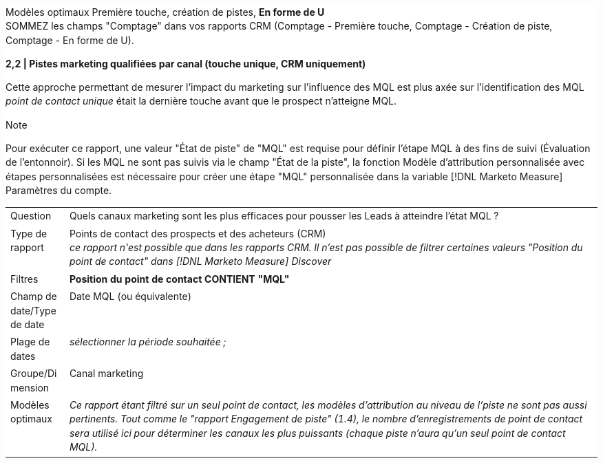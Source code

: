  </tr>
  <tr>
   <td>Modèles optimaux</td> 
   <td>Première touche, création de pistes, <strong>En forme de U</strong><br> 
   SOMMEZ les champs "Comptage" dans vos rapports CRM (Comptage - Première touche, Comptage - Création de piste, Comptage - En forme de U).</td> 
  </tr>
 </tbody>
</table>

**2,2 | Pistes marketing qualifiées par canal (touche unique, CRM uniquement)**

Cette approche permettant de mesurer l’impact du marketing sur l’influence des MQL est plus axée sur l’identification des MQL _point de contact unique_ était la dernière touche avant que le prospect n’atteigne MQL.

>[!NOTE]
>
>Pour exécuter ce rapport, une valeur &quot;État de piste&quot; de &quot;MQL&quot; est requise pour définir l’étape MQL à des fins de suivi (Évaluation de l’entonnoir). Si les MQL ne sont pas suivis via le champ &quot;État de la piste&quot;, la fonction Modèle d’attribution personnalisée avec étapes personnalisées est nécessaire pour créer une étape &quot;MQL&quot; personnalisée dans la variable [!DNL Marketo Measure] Paramètres du compte.

<table> 
 <tbody>
  <tr>
   <td>Question</td> 
   <td>Quels canaux marketing sont les plus efficaces pour pousser les Leads à atteindre l’état MQL ?</td> 
  </tr>
  <tr>
   <td>Type de rapport</td> 
   <td>Points de contact des prospects et des acheteurs (CRM)<br>
   <i>ce rapport n'est possible que dans les rapports CRM. Il n’est pas possible de filtrer certaines valeurs "Position du point de contact" dans [!DNL Marketo Measure] Discover</i></td> 
  </tr>
  <tr>
   <td>Filtres</td> 
   <td><strong>Position du point de contact CONTIENT "MQL"</strong></td> 
  </tr>
  <tr>
   <td>Champ de date/Type de date</td> 
   <td>Date MQL (ou équivalente)</td> 
  </tr>
  <tr>
   <td>Plage de dates</td> 
   <td><i>sélectionner la période souhaitée ;</i></td> 
  </tr>
  <tr>
   <td>Groupe/Dimension</td> 
   <td>Canal marketing</td> 
  </tr>
  <tr>
   <td>Modèles optimaux</td> 
   <td><i>Ce rapport étant filtré sur un seul point de contact, les modèles d’attribution au niveau de l’piste ne sont pas aussi pertinents. Tout comme le "rapport Engagement de piste" (1.4), le nombre d’enregistrements de point de contact sera utilisé ici pour déterminer les canaux les plus puissants (chaque piste n’aura qu’un seul point de contact MQL).</i></td> 
  </tr>
 </tbody>
</table>

